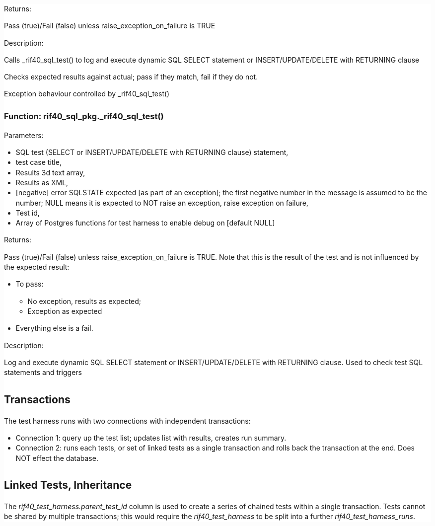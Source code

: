 Returns:

Pass (true)/Fail (false) unless raise_exception_on_failure is TRUE

Description:

Calls _rif40_sql_test() to log and execute dynamic SQL SELECT statement
or INSERT/UPDATE/DELETE with RETURNING clause

Checks expected results against actual; pass if they match, fail if they do not.

Exception behaviour controlled by _rif40_sql_test()

### Function: rif40_sql_pkg._rif40_sql_test()

Parameters:

* SQL test (SELECT or INSERT/UPDATE/DELETE with RETURNING clause) statement,
* test case title,
* Results 3d text array,
* Results as XML,
* [negative] error SQLSTATE expected [as part of an exception]; the first
  negative number in the message is assumed to be the number;
  NULL means it is expected to NOT raise an exception, raise exception on failure,
* Test id,
* Array of Postgres functions for test harness to enable debug on [default NULL]

Returns:

Pass (true)/Fail (false) unless raise_exception_on_failure is TRUE.
Note that this is the result of the test and is not influenced by the expected result:

* To pass:
  * No exception, results as expected;
  * Exception as expected

* Everything else is a fail.

Description:

Log and execute dynamic SQL SELECT statement or INSERT/UPDATE/DELETE with RETURNING clause.
Used to check test SQL statements and triggers

## Transactions

The test harness runs with two connections with independent transactions:

* Connection 1: query up the test list; updates list with results, creates run summary.
* Connection 2: runs each tests, or set of linked tests as a single transaction and rolls
  back the transaction at the end. Does NOT effect the database.

## Linked Tests, Inheritance

The *rif40_test_harness.parent_test_id* column is used to create a series of chained tests within a single transaction.
Tests cannot be shared by multiple transactions; this would require the *rif40_test_harness* to be split into a further
*rif40_test_harness_runs*.

